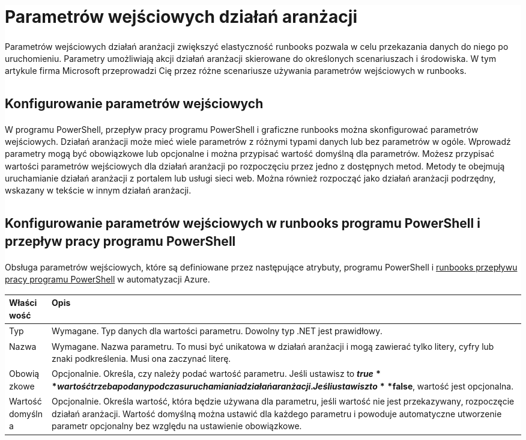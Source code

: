<properties
   pageTitle="Parametry wejścia działań aranżacji | Microsoft Azure"
   description="Parametrów wejściowych działań aranżacji zwiększyć elastyczność runbooks umożliwia przekazywanie danych do działań aranżacji po uruchomieniu. W tym artykule opisano różne scenariusze używania parametrów wejściowych w runbooks."
   services="automation"
   documentationCenter=""
   authors="MGoedtel"
   manager="jwhit"
   editor="tysonn" />
<tags
   ms.service="automation"
   ms.devlang="na"
   ms.topic="article"
   ms.tgt_pltfrm="na"
   ms.workload="infrastructure-services"
   ms.date="10/11/2016"
   ms.author="sngun"/>

# <a name="runbook-input-parameters"></a>Parametrów wejściowych działań aranżacji

Parametrów wejściowych działań aranżacji zwiększyć elastyczność runbooks pozwala w celu przekazania danych do niego po uruchomieniu. Parametry umożliwiają akcji działań aranżacji skierowane do określonych scenariuszach i środowiska. W tym artykule firma Microsoft przeprowadzi Cię przez różne scenariusze używania parametrów wejściowych w runbooks.

## <a name="configure-input-parameters"></a>Konfigurowanie parametrów wejściowych

W programu PowerShell, przepływ pracy programu PowerShell i graficzne runbooks można skonfigurować parametrów wejściowych. Działań aranżacji może mieć wiele parametrów z różnymi typami danych lub bez parametrów w ogóle. Wprowadź parametry mogą być obowiązkowe lub opcjonalne i można przypisać wartość domyślną dla parametrów. Możesz przypisać wartości parametrów wejściowych dla działań aranżacji po rozpoczęciu przez jedno z dostępnych metod. Metody te obejmują uruchamianie działań aranżacji z portalem lub usługi sieci web. Można również rozpocząć jako działań aranżacji podrzędny, wskazany w tekście w innym działań aranżacji.

## <a name="configure-input-parameters-in-powershell-and-powershell-workflow-runbooks"></a>Konfigurowanie parametrów wejściowych w runbooks programu PowerShell i przepływ pracy programu PowerShell

Obsługa parametrów wejściowych, które są definiowane przez następujące atrybuty, programu PowerShell i [runbooks przepływu pracy programu PowerShell](automation-first-runbook-textual.md) w automatyzacji Azure.  

| **Właściwość** | **Opis** |
|:--- |:---|
| Typ | Wymagane. Typ danych dla wartości parametru. Dowolny typ .NET jest prawidłowy. |
| Nazwa | Wymagane. Nazwa parametru. To musi być unikatowa w działań aranżacji i mogą zawierać tylko litery, cyfry lub znaki podkreślenia. Musi ona zaczynać literę. |
| Obowiązkowe | Opcjonalnie. Określa, czy należy podać wartość parametru. Jeśli ustawisz to **$true**wartość trzeba podany podczas uruchamiania działań aranżacji. Jeśli ustawisz to **$false**, wartość jest opcjonalna. |
| Wartość domyślna | Opcjonalnie.  Określa wartość, która będzie używana dla parametru, jeśli wartość nie jest przekazywany, rozpoczęcie działań aranżacji. Wartość domyślną można ustawić dla każdego parametru i powoduje automatyczne utworzenie parametr opcjonalny bez względu na ustawienie obowiązkowe. |
